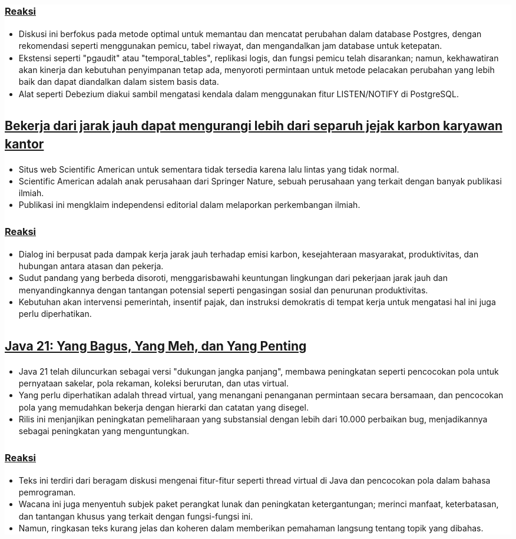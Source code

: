 ### [Reaksi](https://news.ycombinator.com/item?id=37610899)

- Diskusi ini berfokus pada metode optimal untuk memantau dan mencatat perubahan dalam database Postgres, dengan rekomendasi seperti menggunakan pemicu, tabel riwayat, dan mengandalkan jam database untuk ketepatan.
- Ekstensi seperti "pgaudit" atau "temporal_tables", replikasi logis, dan fungsi pemicu telah disarankan; namun, kekhawatiran akan kinerja dan kebutuhan penyimpanan tetap ada, menyoroti permintaan untuk metode pelacakan perubahan yang lebih baik dan dapat diandalkan dalam sistem basis data.
- Alat seperti Debezium diakui sambil mengatasi kendala dalam menggunakan fitur LISTEN/NOTIFY di PostgreSQL.

## [Bekerja dari jarak jauh dapat mengurangi lebih dari separuh jejak karbon karyawan kantor](https://www.scientificamerican.com/article/working-remotely-can-more-than-halve-an-office-employees-carbon-footprint/)

- Situs web Scientific American untuk sementara tidak tersedia karena lalu lintas yang tidak normal.
- Scientific American adalah anak perusahaan dari Springer Nature, sebuah perusahaan yang terkait dengan banyak publikasi ilmiah.
- Publikasi ini mengklaim independensi editorial dalam melaporkan perkembangan ilmiah.

### [Reaksi](https://news.ycombinator.com/item?id=37612968)

- Dialog ini berpusat pada dampak kerja jarak jauh terhadap emisi karbon, kesejahteraan masyarakat, produktivitas, dan hubungan antara atasan dan pekerja.
- Sudut pandang yang berbeda disoroti, menggarisbawahi keuntungan lingkungan dari pekerjaan jarak jauh dan menyandingkannya dengan tantangan potensial seperti pengasingan sosial dan penurunan produktivitas.
- Kebutuhan akan intervensi pemerintah, insentif pajak, dan instruksi demokratis di tempat kerja untuk mengatasi hal ini juga perlu diperhatikan.

## [Java 21: Yang Bagus, Yang Meh, dan Yang Penting](https://horstmann.com/unblog/2023-09-19/index.html)

- Java 21 telah diluncurkan sebagai versi "dukungan jangka panjang", membawa peningkatan seperti pencocokan pola untuk pernyataan sakelar, pola rekaman, koleksi berurutan, dan utas virtual.
- Yang perlu diperhatikan adalah thread virtual, yang menangani penanganan permintaan secara bersamaan, dan pencocokan pola yang memudahkan bekerja dengan hierarki dan catatan yang disegel.
- Rilis ini menjanjikan peningkatan pemeliharaan yang substansial dengan lebih dari 10.000 perbaikan bug, menjadikannya sebagai peningkatan yang menguntungkan.

### [Reaksi](https://news.ycombinator.com/item?id=37612975)

- Teks ini terdiri dari beragam diskusi mengenai fitur-fitur seperti thread virtual di Java dan pencocokan pola dalam bahasa pemrograman.
- Wacana ini juga menyentuh subjek paket perangkat lunak dan peningkatan ketergantungan; merinci manfaat, keterbatasan, dan tantangan khusus yang terkait dengan fungsi-fungsi ini.
- Namun, ringkasan teks kurang jelas dan koheren dalam memberikan pemahaman langsung tentang topik yang dibahas.
